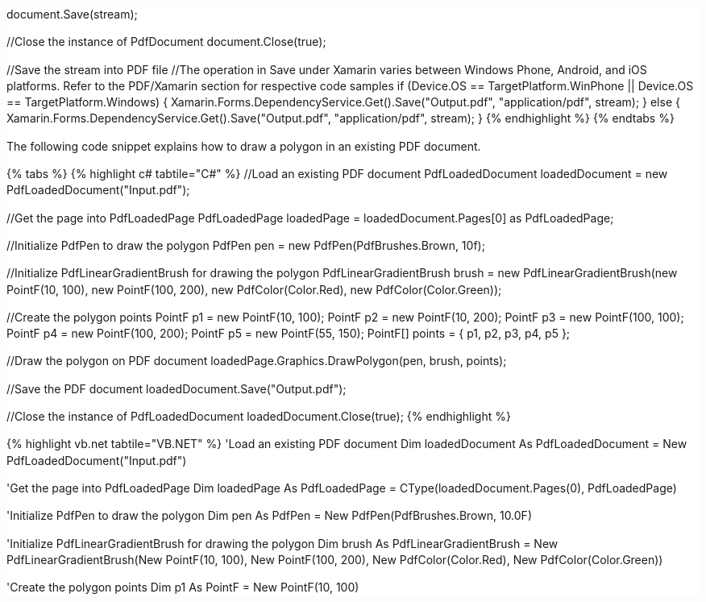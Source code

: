 document.Save(stream);

//Close the instance of PdfDocument
document.Close(true);

//Save the stream into PDF file
//The operation in Save under Xamarin varies between Windows Phone, Android, and iOS platforms. Refer to the PDF/Xamarin section for respective code samples
if (Device.OS == TargetPlatform.WinPhone || Device.OS == TargetPlatform.Windows)
{
    Xamarin.Forms.DependencyService.Get<ISaveWindowsPhone>().Save("Output.pdf", "application/pdf", stream);
}
else
{
    Xamarin.Forms.DependencyService.Get<ISave>().Save("Output.pdf", "application/pdf", stream);
}
{% endhighlight %}
{% endtabs %}

The following code snippet explains how to draw a polygon in an existing PDF document.

{% tabs %}
{% highlight c# tabtile="C#" %}
//Load an existing PDF document
PdfLoadedDocument loadedDocument = new PdfLoadedDocument("Input.pdf");

//Get the page into PdfLoadedPage
PdfLoadedPage loadedPage = loadedDocument.Pages[0] as PdfLoadedPage;

//Initialize PdfPen to draw the polygon
PdfPen pen = new PdfPen(PdfBrushes.Brown, 10f);

//Initialize PdfLinearGradientBrush for drawing the polygon
PdfLinearGradientBrush brush = new PdfLinearGradientBrush(new PointF(10, 100), new PointF(100, 200), new PdfColor(Color.Red), new PdfColor(Color.Green));

//Create the polygon points
PointF p1 = new PointF(10, 100);
PointF p2 = new PointF(10, 200);
PointF p3 = new PointF(100, 100);
PointF p4 = new PointF(100, 200);
PointF p5 = new PointF(55, 150);
PointF[] points = { p1, p2, p3, p4, p5 };

//Draw the polygon on PDF document
loadedPage.Graphics.DrawPolygon(pen, brush, points);

//Save the PDF document
loadedDocument.Save("Output.pdf");

//Close the instance of PdfLoadedDocument
loadedDocument.Close(true);
{% endhighlight %}

{% highlight vb.net tabtile="VB.NET" %}
'Load an existing PDF document
Dim loadedDocument As PdfLoadedDocument = New PdfLoadedDocument("Input.pdf")

'Get the page into PdfLoadedPage
Dim loadedPage As PdfLoadedPage = CType(loadedDocument.Pages(0), PdfLoadedPage)

'Initialize PdfPen to draw the polygon
Dim pen As PdfPen = New PdfPen(PdfBrushes.Brown, 10.0F)

'Initialize PdfLinearGradientBrush for drawing the polygon
Dim brush As PdfLinearGradientBrush = New PdfLinearGradientBrush(New PointF(10, 100), New PointF(100, 200), New PdfColor(Color.Red), New PdfColor(Color.Green))

'Create the polygon points
Dim p1 As PointF = New PointF(10, 100)